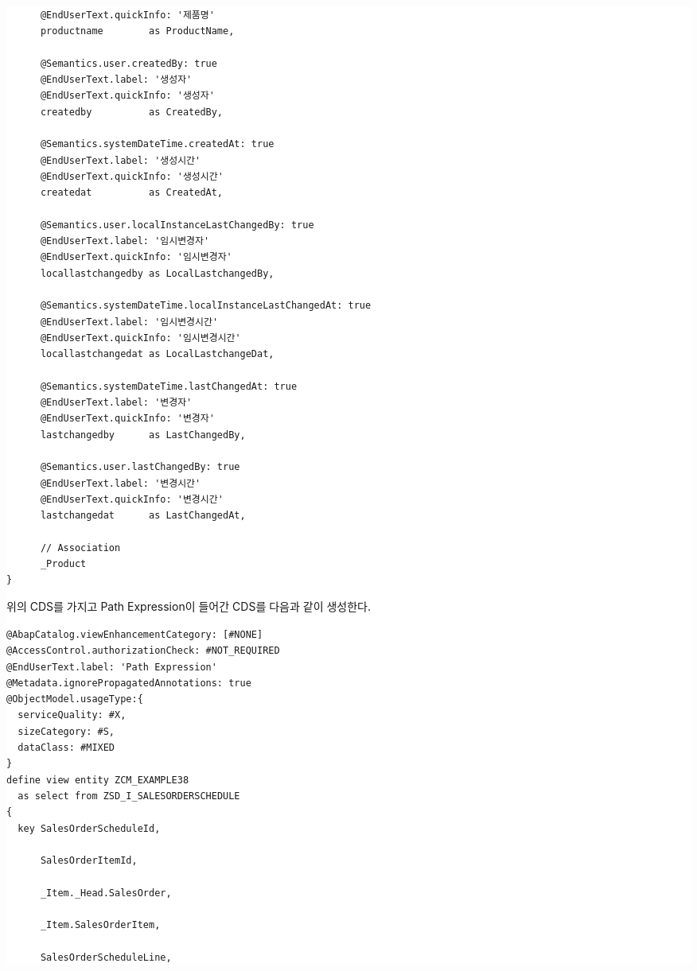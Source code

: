 ```
      @EndUserText.quickInfo: '제품명'
      productname        as ProductName,

      @Semantics.user.createdBy: true
      @EndUserText.label: '생성자'
      @EndUserText.quickInfo: '생성자'
      createdby          as CreatedBy,

      @Semantics.systemDateTime.createdAt: true
      @EndUserText.label: '생성시간'
      @EndUserText.quickInfo: '생성시간'
      createdat          as CreatedAt,

      @Semantics.user.localInstanceLastChangedBy: true
      @EndUserText.label: '임시변경자'
      @EndUserText.quickInfo: '임시변경자'
      locallastchangedby as LocalLastchangedBy,

      @Semantics.systemDateTime.localInstanceLastChangedAt: true
      @EndUserText.label: '임시변경시간'
      @EndUserText.quickInfo: '임시변경시간'
      locallastchangedat as LocalLastchangeDat,

      @Semantics.systemDateTime.lastChangedAt: true
      @EndUserText.label: '변경자'
      @EndUserText.quickInfo: '변경자'
      lastchangedby      as LastChangedBy,

      @Semantics.user.lastChangedBy: true
      @EndUserText.label: '변경시간'
      @EndUserText.quickInfo: '변경시간'
      lastchangedat      as LastChangedAt,

      // Association
      _Product
}
```

  

  

위의 CDS를 가지고 Path Expression이 들어간 CDS를 다음과 같이 생성한다.

```
@AbapCatalog.viewEnhancementCategory: [#NONE]
@AccessControl.authorizationCheck: #NOT_REQUIRED
@EndUserText.label: 'Path Expression'
@Metadata.ignorePropagatedAnnotations: true
@ObjectModel.usageType:{
  serviceQuality: #X,
  sizeCategory: #S,
  dataClass: #MIXED
}
define view entity ZCM_EXAMPLE38
  as select from ZSD_I_SALESORDERSCHEDULE
{
  key SalesOrderScheduleId,

      SalesOrderItemId,

      _Item._Head.SalesOrder,

      _Item.SalesOrderItem,

      SalesOrderScheduleLine,
```